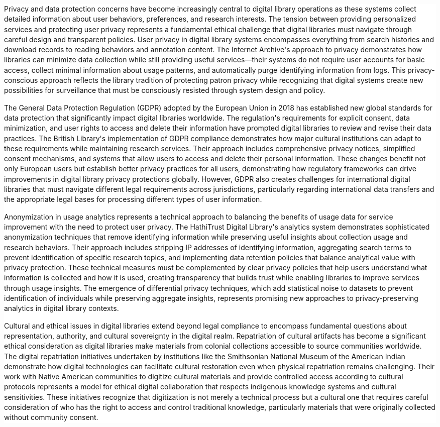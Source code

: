 Privacy and data protection concerns have become increasingly central to digital library operations as these systems collect detailed information about user behaviors, preferences, and research interests. The tension between providing personalized services and protecting user privacy represents a fundamental ethical challenge that digital libraries must navigate through careful design and transparent policies. User privacy in digital library systems encompasses everything from search histories and download records to reading behaviors and annotation content. The Internet Archive's approach to privacy demonstrates how libraries can minimize data collection while still providing useful services—their systems do not require user accounts for basic access, collect minimal information about usage patterns, and automatically purge identifying information from logs. This privacy-conscious approach reflects the library tradition of protecting patron privacy while recognizing that digital systems create new possibilities for surveillance that must be consciously resisted through system design and policy.

The General Data Protection Regulation (GDPR) adopted by the European Union in 2018 has established new global standards for data protection that significantly impact digital libraries worldwide. The regulation's requirements for explicit consent, data minimization, and user rights to access and delete their information have prompted digital libraries to review and revise their data practices. The British Library's implementation of GDPR compliance demonstrates how major cultural institutions can adapt to these requirements while maintaining research services. Their approach includes comprehensive privacy notices, simplified consent mechanisms, and systems that allow users to access and delete their personal information. These changes benefit not only European users but establish better privacy practices for all users, demonstrating how regulatory frameworks can drive improvements in digital library privacy protections globally. However, GDPR also creates challenges for international digital libraries that must navigate different legal requirements across jurisdictions, particularly regarding international data transfers and the appropriate legal bases for processing different types of user information.

Anonymization in usage analytics represents a technical approach to balancing the benefits of usage data for service improvement with the need to protect user privacy. The HathiTrust Digital Library's analytics system demonstrates sophisticated anonymization techniques that remove identifying information while preserving useful insights about collection usage and research behaviors. Their approach includes stripping IP addresses of identifying information, aggregating search terms to prevent identification of specific research topics, and implementing data retention policies that balance analytical value with privacy protection. These technical measures must be complemented by clear privacy policies that help users understand what information is collected and how it is used, creating transparency that builds trust while enabling libraries to improve services through usage insights. The emergence of differential privacy techniques, which add statistical noise to datasets to prevent identification of individuals while preserving aggregate insights, represents promising new approaches to privacy-preserving analytics in digital library contexts.

Cultural and ethical issues in digital libraries extend beyond legal compliance to encompass fundamental questions about representation, authority, and cultural sovereignty in the digital realm. Repatriation of cultural artifacts has become a significant ethical consideration as digital libraries make materials from colonial collections accessible to source communities worldwide. The digital repatriation initiatives undertaken by institutions like the Smithsonian National Museum of the American Indian demonstrate how digital technologies can facilitate cultural restoration even when physical repatriation remains challenging. Their work with Native American communities to digitize cultural materials and provide controlled access according to cultural protocols represents a model for ethical digital collaboration that respects indigenous knowledge systems and cultural sensitivities. These initiatives recognize that digitization is not merely a technical process but a cultural one that requires careful consideration of who has the right to access and control traditional knowledge, particularly materials that were originally collected without community consent.
